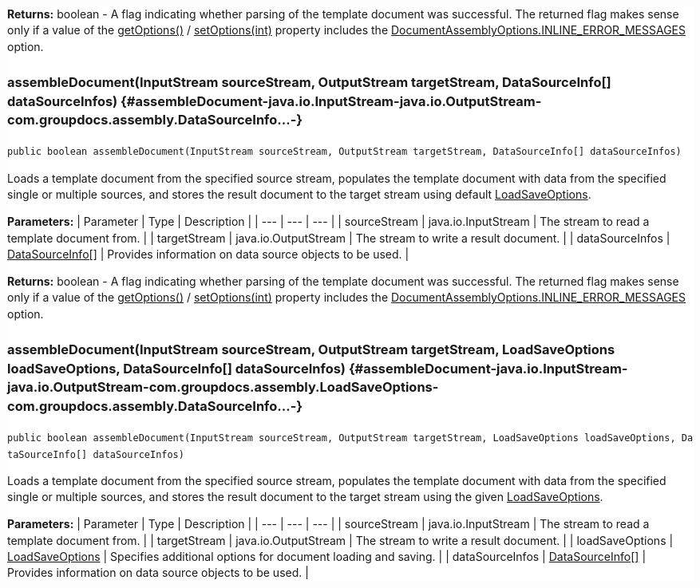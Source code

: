 **Returns:**
boolean - A flag indicating whether parsing of the template document was successful. The returned flag makes sense only if a value of the [getOptions()](../../com.groupdocs.assembly/documentassembler.getOptions--) / [setOptions(int)](../../com.groupdocs.assembly/documentassembler.setOptions-int-) property includes the [DocumentAssemblyOptions.INLINE\_ERROR\_MESSAGES](../../com.groupdocs.assembly/documentassemblyoptions.INLINE-ERROR-MESSAGES) option.
### assembleDocument(InputStream sourceStream, OutputStream targetStream, DataSourceInfo[] dataSourceInfos) {#assembleDocument-java.io.InputStream-java.io.OutputStream-com.groupdocs.assembly.DataSourceInfo...-}
```
public boolean assembleDocument(InputStream sourceStream, OutputStream targetStream, DataSourceInfo[] dataSourceInfos)
```


Loads a template document from the specified source stream, populates the template document with data from the specified single or multiple sources, and stores the result document to the target stream using default [LoadSaveOptions](../../com.groupdocs.assembly/loadsaveoptions).

**Parameters:**
| Parameter | Type | Description |
| --- | --- | --- |
| sourceStream | java.io.InputStream | The stream to read a template document from. |
| targetStream | java.io.OutputStream | The stream to write a result document. |
| dataSourceInfos | [DataSourceInfo\[\]](../../com.groupdocs.assembly/datasourceinfo) | Provides information on data source objects to be used. |

**Returns:**
boolean - A flag indicating whether parsing of the template document was successful. The returned flag makes sense only if a value of the [getOptions()](../../com.groupdocs.assembly/documentassembler.getOptions--) / [setOptions(int)](../../com.groupdocs.assembly/documentassembler.setOptions-int-) property includes the [DocumentAssemblyOptions.INLINE\_ERROR\_MESSAGES](../../com.groupdocs.assembly/documentassemblyoptions.INLINE-ERROR-MESSAGES) option.
### assembleDocument(InputStream sourceStream, OutputStream targetStream, LoadSaveOptions loadSaveOptions, DataSourceInfo[] dataSourceInfos) {#assembleDocument-java.io.InputStream-java.io.OutputStream-com.groupdocs.assembly.LoadSaveOptions-com.groupdocs.assembly.DataSourceInfo...-}
```
public boolean assembleDocument(InputStream sourceStream, OutputStream targetStream, LoadSaveOptions loadSaveOptions, DataSourceInfo[] dataSourceInfos)
```


Loads a template document from the specified source stream, populates the template document with data from the specified single or multiple sources, and stores the result document to the target stream using the given [LoadSaveOptions](../../com.groupdocs.assembly/loadsaveoptions).

**Parameters:**
| Parameter | Type | Description |
| --- | --- | --- |
| sourceStream | java.io.InputStream | The stream to read a template document from. |
| targetStream | java.io.OutputStream | The stream to write a result document. |
| loadSaveOptions | [LoadSaveOptions](../../com.groupdocs.assembly/loadsaveoptions) | Specifies additional options for document loading and saving. |
| dataSourceInfos | [DataSourceInfo\[\]](../../com.groupdocs.assembly/datasourceinfo) | Provides information on data source objects to be used. |
